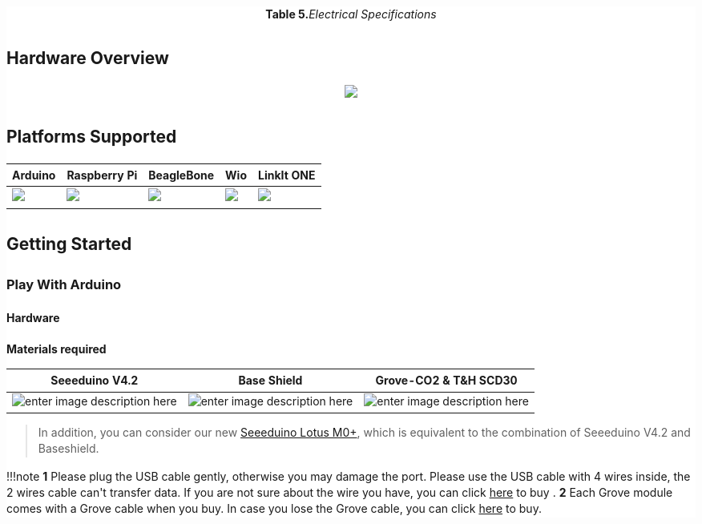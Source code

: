 
<div align="center"><b>Table 5.</b><i>Electrical Specifications</i></div>



## Hardware Overview



<div align="center">
<figure>
  <p style="text-align:center"><a href="https://github.com/SeeedDocument/Grove-CO2-Temperature-Humidity-Sensor-SCD30/raw/master/img/pinout.jpg" target="_blank"><img src="https://github.com/SeeedDocument/Grove-CO2-Temperature-Humidity-Sensor-SCD30/raw/master/img/pinout.jpg" /></a></p>
</figure>
</div>


## Platforms Supported

| Arduino                                                                                             | Raspberry Pi                                                                                             | BeagleBone                                                                                      | Wio                                                                                               | LinkIt ONE                                                                                         |
|-----------------------------------------------------------------------------------------------------|----------------------------------------------------------------------------------------------------------|-------------------------------------------------------------------------------------------------|---------------------------------------------------------------------------------------------------|----------------------------------------------------------------------------------------------------|
| ![](https://raw.githubusercontent.com/SeeedDocument/wiki_english/master/docs/images/arduino_logo.jpg) | ![](https://raw.githubusercontent.com/SeeedDocument/wiki_english/master/docs/images/raspberry_pi_logo_n.jpg) | ![](https://raw.githubusercontent.com/SeeedDocument/wiki_english/master/docs/images/bbg_logo_n.jpg) | ![](https://raw.githubusercontent.com/SeeedDocument/wiki_english/master/docs/images/wio_logo_n.jpg) | ![](https://raw.githubusercontent.com/SeeedDocument/wiki_english/master/docs/images/linkit_logo_n.jpg) |




## Getting Started


### Play With Arduino


#### Hardware

**Materials required**


| Seeeduino V4.2 | Base Shield | Grove-CO2 & T&H SCD30|
|--------------|-------------|-----------------|
|![enter image description here](https://github.com/SeeedDocument/wiki_english/raw/master/docs/images/seeeduino_v4.2.jpg)|![enter image description here](https://github.com/SeeedDocument/wiki_english/raw/master/docs/images/base_shield.jpg)|![enter image description here](https://github.com/SeeedDocument/Grove-CO2-Temperature-Humidity-Sensor-SCD30/raw/master/img/thumbnial.png)



>In addition, you can consider our new [Seeeduino Lotus M0+](https://www.seeedstudio.com/Seeeduino-Lotus-Cortex-M0-p-2896.html), which is equivalent to the combination of Seeeduino V4.2 and Baseshield.




!!!note
    **1** Please plug the USB cable gently, otherwise you may damage the port. Please use the USB cable with 4 wires inside, the 2 wires cable can't transfer data. If you are not sure about the wire you have, you can click [here](https://www.seeedstudio.com/Micro-USB-Cable-48cm-p-1475.html) to buy . **2** Each Grove module comes with a Grove cable when you buy. In case you lose the Grove cable, you can click [here](https://www.seeedstudio.com/Grove-Universal-4-Pin-Buckled-20cm-Cable-%285-PCs-pack%29-p-936.html) to buy.

